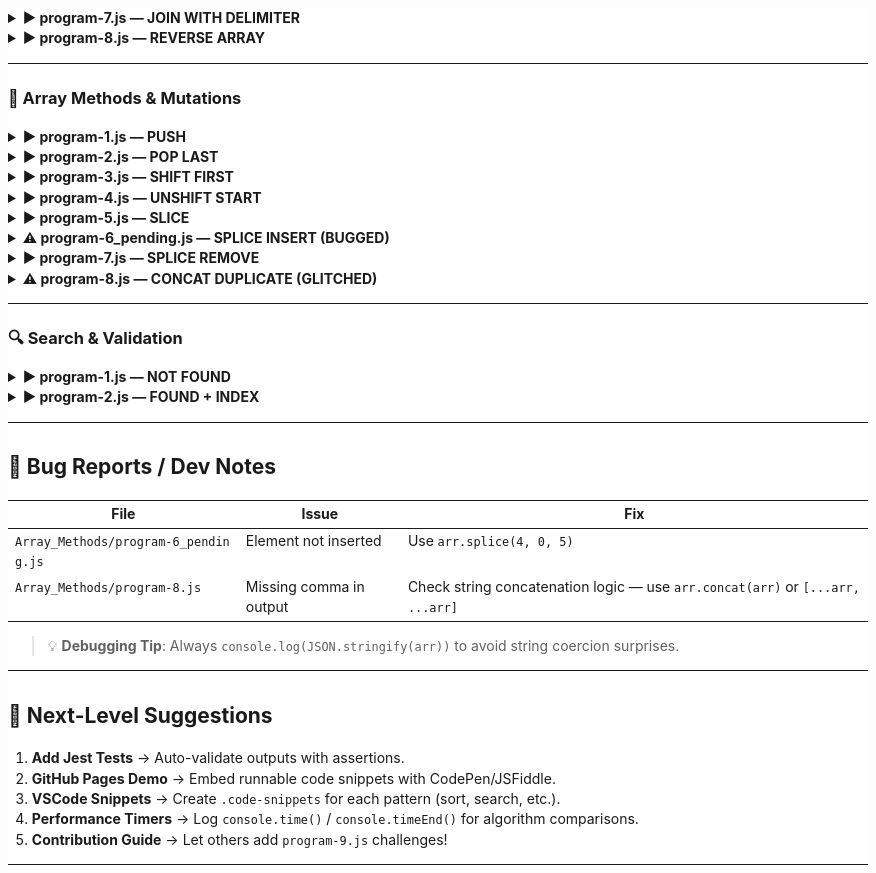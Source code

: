 <details><summary><b>▶️ program-7.js — JOIN WITH DELIMITER</b></summary></details>

<details><summary><b>▶️ program-8.js — REVERSE ARRAY</b></summary></details>

---

### 🔄 Array Methods & Mutations

<details><summary><b>▶️ program-1.js — PUSH</b></summary></details>

<details><summary><b>▶️ program-2.js — POP LAST</b></summary></details>

<details><summary><b>▶️ program-3.js — SHIFT FIRST</b></summary></details>

<details><summary><b>▶️ program-4.js — UNSHIFT START</b></summary></details>

<details><summary><b>▶️ program-5.js — SLICE</b></summary></details>

<details><summary><b>⚠️ program-6_pending.js — SPLICE INSERT (BUGGED)</b></summary></details>

<details><summary><b>▶️ program-7.js — SPLICE REMOVE</b></summary></details>

<details><summary><b>⚠️ program-8.js — CONCAT DUPLICATE (GLITCHED)</b></summary></details>

---

### 🔍 Search & Validation

<details><summary><b>▶️ program-1.js — NOT FOUND</b></summary></details>

<details><summary><b>▶️ program-2.js — FOUND + INDEX</b></summary></details>

---

## 🐞 Bug Reports / Dev Notes

| File | Issue | Fix |
|------|-------|-----|
| `Array_Methods/program-6_pending.js` | Element not inserted | Use `arr.splice(4, 0, 5)` |
| `Array_Methods/program-8.js` | Missing comma in output | Check string concatenation logic — use `arr.concat(arr)` or `[...arr, ...arr]` |

> 💡 **Debugging Tip**: Always `console.log(JSON.stringify(arr))` to avoid string coercion surprises.

---

## 🚀 Next-Level Suggestions

1. **Add Jest Tests** → Auto-validate outputs with assertions.
2. **GitHub Pages Demo** → Embed runnable code snippets with CodePen/JSFiddle.
3. **VSCode Snippets** → Create `.code-snippets` for each pattern (sort, search, etc.).
4. **Performance Timers** → Log `console.time()` / `console.timeEnd()` for algorithm comparisons.
5. **Contribution Guide** → Let others add `program-9.js` challenges!

---
